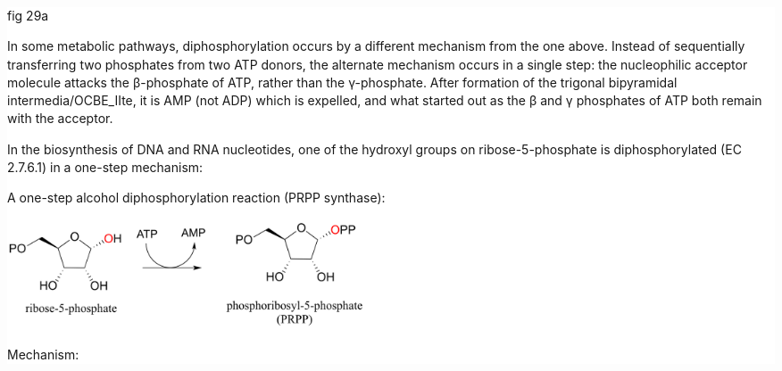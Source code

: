 fig 29a

In some metabolic pathways, diphosphorylation occurs by a different
mechanism from the one above. Instead of sequentially transferring two
phosphates from two ATP donors, the alternate mechanism occurs in a
single step: the nucleophilic acceptor molecule attacks the β-phosphate
of ATP, rather than the γ-phosphate. After formation of the trigonal
bipyramidal intermedia/OCBE_IIte, it is AMP (not ADP) which is expelled, and
what started out as the β and γ phosphates of ATP both remain with the
acceptor.

In the biosynthesis of DNA and RNA nucleotides, one of the hydroxyl
groups on ribose-5-phosphate is diphosphorylated (EC 2.7.6.1) in a
one-step mechanism:

A one-step alcohol diphosphorylation reaction (PRPP synthase):

<img src="media/image49.png" style="width:4.16667in;height:1.26667in" />

Mechanism:
